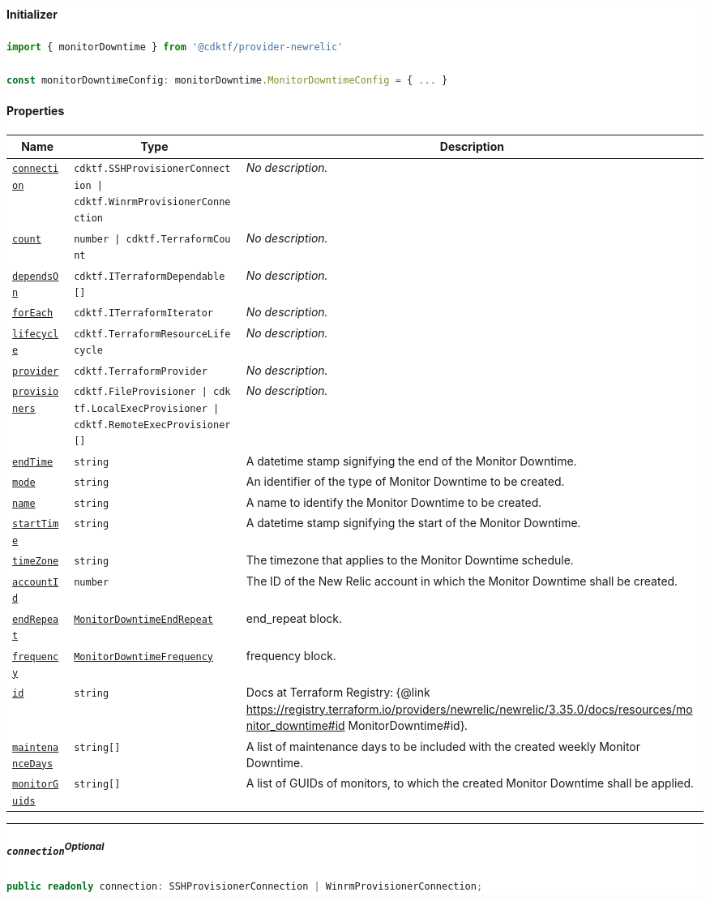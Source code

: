 #### Initializer <a name="Initializer" id="@cdktf/provider-newrelic.monitorDowntime.MonitorDowntimeConfig.Initializer"></a>

```typescript
import { monitorDowntime } from '@cdktf/provider-newrelic'

const monitorDowntimeConfig: monitorDowntime.MonitorDowntimeConfig = { ... }
```

#### Properties <a name="Properties" id="Properties"></a>

| **Name** | **Type** | **Description** |
| --- | --- | --- |
| <code><a href="#@cdktf/provider-newrelic.monitorDowntime.MonitorDowntimeConfig.property.connection">connection</a></code> | <code>cdktf.SSHProvisionerConnection \| cdktf.WinrmProvisionerConnection</code> | *No description.* |
| <code><a href="#@cdktf/provider-newrelic.monitorDowntime.MonitorDowntimeConfig.property.count">count</a></code> | <code>number \| cdktf.TerraformCount</code> | *No description.* |
| <code><a href="#@cdktf/provider-newrelic.monitorDowntime.MonitorDowntimeConfig.property.dependsOn">dependsOn</a></code> | <code>cdktf.ITerraformDependable[]</code> | *No description.* |
| <code><a href="#@cdktf/provider-newrelic.monitorDowntime.MonitorDowntimeConfig.property.forEach">forEach</a></code> | <code>cdktf.ITerraformIterator</code> | *No description.* |
| <code><a href="#@cdktf/provider-newrelic.monitorDowntime.MonitorDowntimeConfig.property.lifecycle">lifecycle</a></code> | <code>cdktf.TerraformResourceLifecycle</code> | *No description.* |
| <code><a href="#@cdktf/provider-newrelic.monitorDowntime.MonitorDowntimeConfig.property.provider">provider</a></code> | <code>cdktf.TerraformProvider</code> | *No description.* |
| <code><a href="#@cdktf/provider-newrelic.monitorDowntime.MonitorDowntimeConfig.property.provisioners">provisioners</a></code> | <code>cdktf.FileProvisioner \| cdktf.LocalExecProvisioner \| cdktf.RemoteExecProvisioner[]</code> | *No description.* |
| <code><a href="#@cdktf/provider-newrelic.monitorDowntime.MonitorDowntimeConfig.property.endTime">endTime</a></code> | <code>string</code> | A datetime stamp signifying the end of the Monitor Downtime. |
| <code><a href="#@cdktf/provider-newrelic.monitorDowntime.MonitorDowntimeConfig.property.mode">mode</a></code> | <code>string</code> | An identifier of the type of Monitor Downtime to be created. |
| <code><a href="#@cdktf/provider-newrelic.monitorDowntime.MonitorDowntimeConfig.property.name">name</a></code> | <code>string</code> | A name to identify the Monitor Downtime to be created. |
| <code><a href="#@cdktf/provider-newrelic.monitorDowntime.MonitorDowntimeConfig.property.startTime">startTime</a></code> | <code>string</code> | A datetime stamp signifying the start of the Monitor Downtime. |
| <code><a href="#@cdktf/provider-newrelic.monitorDowntime.MonitorDowntimeConfig.property.timeZone">timeZone</a></code> | <code>string</code> | The timezone that applies to the Monitor Downtime schedule. |
| <code><a href="#@cdktf/provider-newrelic.monitorDowntime.MonitorDowntimeConfig.property.accountId">accountId</a></code> | <code>number</code> | The ID of the New Relic account in which the Monitor Downtime shall be created. |
| <code><a href="#@cdktf/provider-newrelic.monitorDowntime.MonitorDowntimeConfig.property.endRepeat">endRepeat</a></code> | <code><a href="#@cdktf/provider-newrelic.monitorDowntime.MonitorDowntimeEndRepeat">MonitorDowntimeEndRepeat</a></code> | end_repeat block. |
| <code><a href="#@cdktf/provider-newrelic.monitorDowntime.MonitorDowntimeConfig.property.frequency">frequency</a></code> | <code><a href="#@cdktf/provider-newrelic.monitorDowntime.MonitorDowntimeFrequency">MonitorDowntimeFrequency</a></code> | frequency block. |
| <code><a href="#@cdktf/provider-newrelic.monitorDowntime.MonitorDowntimeConfig.property.id">id</a></code> | <code>string</code> | Docs at Terraform Registry: {@link https://registry.terraform.io/providers/newrelic/newrelic/3.35.0/docs/resources/monitor_downtime#id MonitorDowntime#id}. |
| <code><a href="#@cdktf/provider-newrelic.monitorDowntime.MonitorDowntimeConfig.property.maintenanceDays">maintenanceDays</a></code> | <code>string[]</code> | A list of maintenance days to be included with the created weekly Monitor Downtime. |
| <code><a href="#@cdktf/provider-newrelic.monitorDowntime.MonitorDowntimeConfig.property.monitorGuids">monitorGuids</a></code> | <code>string[]</code> | A list of GUIDs of monitors, to which the created Monitor Downtime shall be applied. |

---

##### `connection`<sup>Optional</sup> <a name="connection" id="@cdktf/provider-newrelic.monitorDowntime.MonitorDowntimeConfig.property.connection"></a>

```typescript
public readonly connection: SSHProvisionerConnection | WinrmProvisionerConnection;
```
